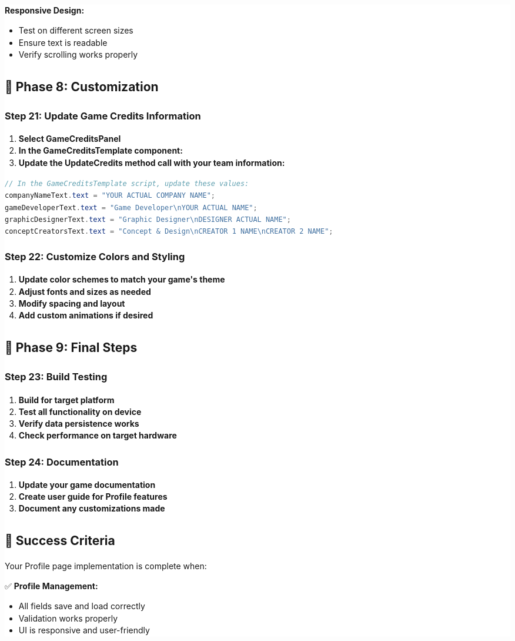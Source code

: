 **Responsive Design:**
- Test on different screen sizes
- Ensure text is readable
- Verify scrolling works properly

## **🔧 Phase 8: Customization**

### **Step 21: Update Game Credits Information**

1. **Select GameCreditsPanel**
2. **In the GameCreditsTemplate component:**
3. **Update the UpdateCredits method call with your team information:**

```csharp
// In the GameCreditsTemplate script, update these values:
companyNameText.text = "YOUR ACTUAL COMPANY NAME";
gameDeveloperText.text = "Game Developer\nYOUR ACTUAL NAME";
graphicDesignerText.text = "Graphic Designer\nDESIGNER ACTUAL NAME";
conceptCreatorsText.text = "Concept & Design\nCREATOR 1 NAME\nCREATOR 2 NAME";
```

### **Step 22: Customize Colors and Styling**

1. **Update color schemes to match your game's theme**
2. **Adjust fonts and sizes as needed**
3. **Modify spacing and layout**
4. **Add custom animations if desired**

## **🚀 Phase 9: Final Steps**

### **Step 23: Build Testing**

1. **Build for target platform**
2. **Test all functionality on device**
3. **Verify data persistence works**
4. **Check performance on target hardware**

### **Step 24: Documentation**

1. **Update your game documentation**
2. **Create user guide for Profile features**
3. **Document any customizations made**

## **🎯 Success Criteria**

Your Profile page implementation is complete when:

✅ **Profile Management:**
- All fields save and load correctly
- Validation works properly
- UI is responsive and user-friendly
